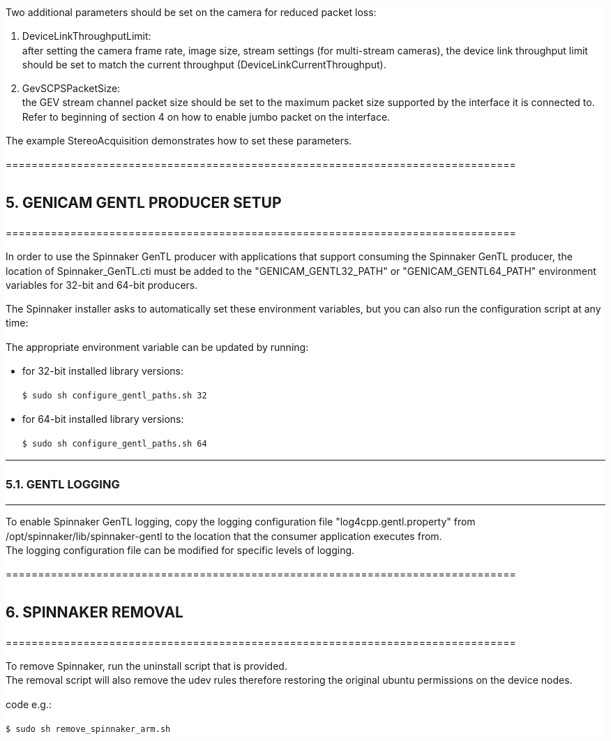 Two additional parameters should be set on the camera for reduced packet loss:  

1) DeviceLinkThroughputLimit:  
   after setting the camera frame rate, image size, stream settings (for 
   multi-stream cameras), the device link throughput limit should be set
   to match the current throughput (DeviceLinkCurrentThroughput).

2) GevSCPSPacketSize:  
   the GEV stream channel packet size should be set to the maximum packet size
   supported by the interface it is connected to. Refer to beginning of 
   section 4 on how to enable jumbo packet on the interface.

The example StereoAcquisition demonstrates how to set these parameters.

===============================================================================
## 5. GENICAM GENTL PRODUCER SETUP
===============================================================================

In order to use the Spinnaker GenTL producer with applications that support consuming
the Spinnaker GenTL producer, the location of Spinnaker_GenTL.cti must be added to the
"GENICAM_GENTL32_PATH" or "GENICAM_GENTL64_PATH" environment variables for 32-bit
and 64-bit producers.

The Spinnaker installer asks to automatically set these environment variables,
but you can also run the configuration script at any time:

The appropriate environment variable can be updated by running:
- for 32-bit installed library versions:

      $ sudo sh configure_gentl_paths.sh 32

- for 64-bit installed library versions:

      $ sudo sh configure_gentl_paths.sh 64

-------------------------------------------------------------------------------
### 5.1. GENTL LOGGING
-------------------------------------------------------------------------------

To enable Spinnaker GenTL logging, copy the logging configuration file "log4cpp.gentl.property"
from /opt/spinnaker/lib/spinnaker-gentl to the location that the consumer application
executes from.  
The logging configuration file can be modified for specific levels of logging.

===============================================================================
## 6. SPINNAKER REMOVAL
===============================================================================

To remove Spinnaker, run the uninstall script that is provided.  
The removal script will also remove the udev rules therefore restoring the original ubuntu
permissions on the device nodes.

code e.g.:

    $ sudo sh remove_spinnaker_arm.sh
